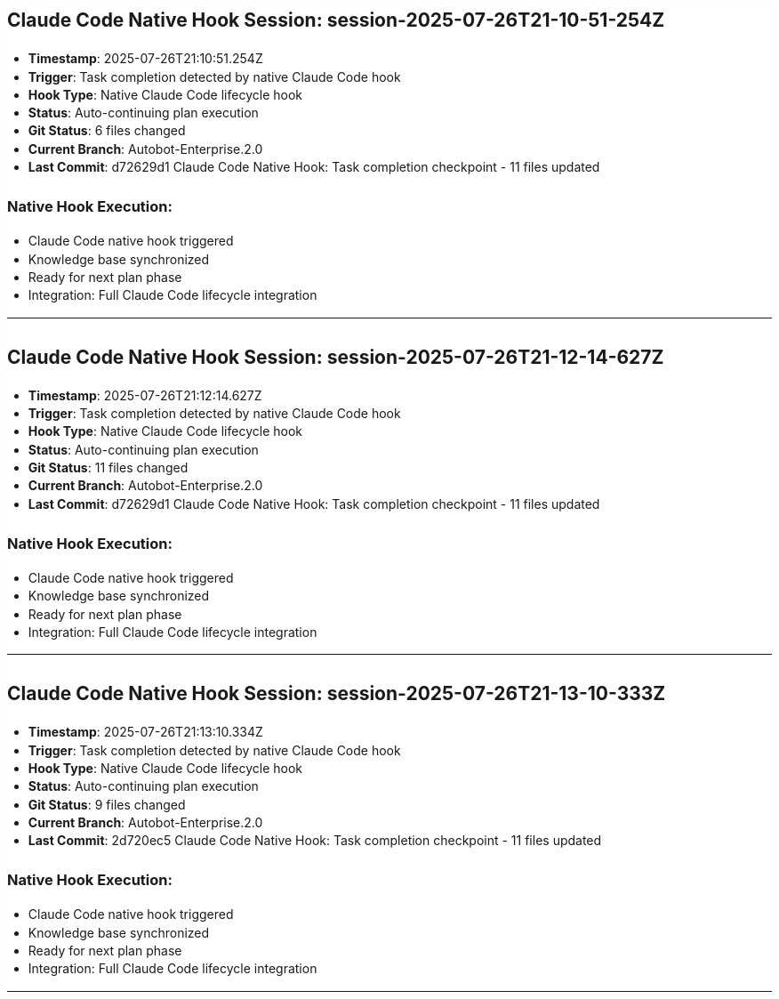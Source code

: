 
## Claude Code Native Hook Session: session-2025-07-26T21-10-51-254Z
- **Timestamp**: 2025-07-26T21:10:51.254Z
- **Trigger**: Task completion detected by native Claude Code hook
- **Hook Type**: Native Claude Code lifecycle hook
- **Status**: Auto-continuing plan execution
- **Git Status**: 6 files changed
- **Current Branch**: Autobot-Enterprise.2.0
- **Last Commit**: d72629d1 Claude Code Native Hook: Task completion checkpoint - 11 files updated

### Native Hook Execution:
- Claude Code native hook triggered
- Knowledge base synchronized
- Ready for next plan phase
- Integration: Full Claude Code lifecycle integration

---

## Claude Code Native Hook Session: session-2025-07-26T21-12-14-627Z
- **Timestamp**: 2025-07-26T21:12:14.627Z
- **Trigger**: Task completion detected by native Claude Code hook
- **Hook Type**: Native Claude Code lifecycle hook
- **Status**: Auto-continuing plan execution
- **Git Status**: 11 files changed
- **Current Branch**: Autobot-Enterprise.2.0
- **Last Commit**: d72629d1 Claude Code Native Hook: Task completion checkpoint - 11 files updated

### Native Hook Execution:
- Claude Code native hook triggered
- Knowledge base synchronized
- Ready for next plan phase
- Integration: Full Claude Code lifecycle integration

---

## Claude Code Native Hook Session: session-2025-07-26T21-13-10-333Z
- **Timestamp**: 2025-07-26T21:13:10.334Z
- **Trigger**: Task completion detected by native Claude Code hook
- **Hook Type**: Native Claude Code lifecycle hook
- **Status**: Auto-continuing plan execution
- **Git Status**: 9 files changed
- **Current Branch**: Autobot-Enterprise.2.0
- **Last Commit**: 2d720ec5 Claude Code Native Hook: Task completion checkpoint - 11 files updated

### Native Hook Execution:
- Claude Code native hook triggered
- Knowledge base synchronized
- Ready for next plan phase
- Integration: Full Claude Code lifecycle integration

---